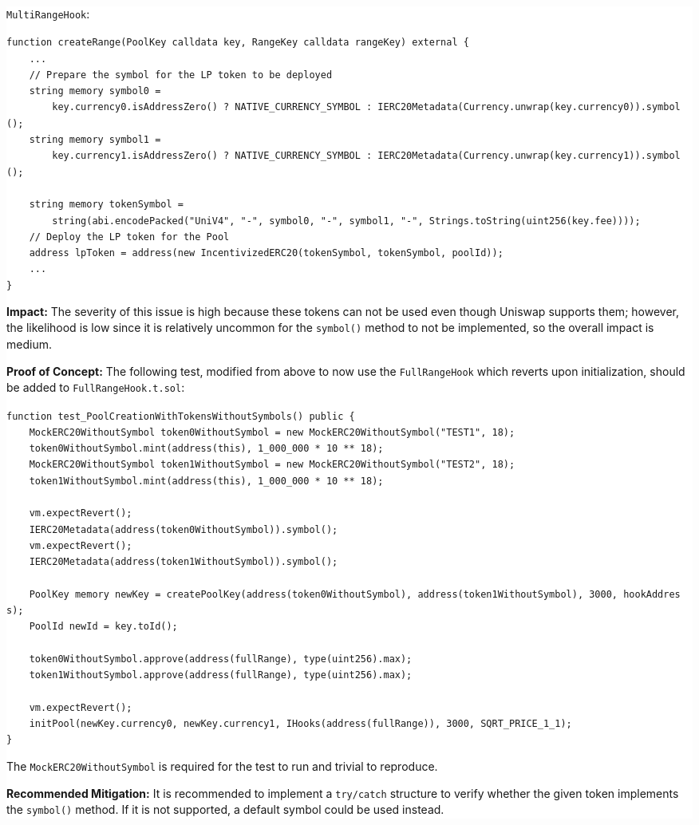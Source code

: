 `MultiRangeHook`:
```solidity
function createRange(PoolKey calldata key, RangeKey calldata rangeKey) external {
    ...
    // Prepare the symbol for the LP token to be deployed
    string memory symbol0 =
        key.currency0.isAddressZero() ? NATIVE_CURRENCY_SYMBOL : IERC20Metadata(Currency.unwrap(key.currency0)).symbol();
    string memory symbol1 =
        key.currency1.isAddressZero() ? NATIVE_CURRENCY_SYMBOL : IERC20Metadata(Currency.unwrap(key.currency1)).symbol();

    string memory tokenSymbol =
        string(abi.encodePacked("UniV4", "-", symbol0, "-", symbol1, "-", Strings.toString(uint256(key.fee))));
    // Deploy the LP token for the Pool
    address lpToken = address(new IncentivizedERC20(tokenSymbol, tokenSymbol, poolId));
    ...
}
```

**Impact:** The severity of this issue is high because these tokens can not be used even though Uniswap supports them; however, the likelihood is low since it is relatively uncommon for the `symbol()` method to not be implemented, so the overall impact is medium.

**Proof of Concept:** The following test, modified from above to now use the `FullRangeHook` which reverts upon initialization, should be added to `FullRangeHook.t.sol`:
```solidity
function test_PoolCreationWithTokensWithoutSymbols() public {
    MockERC20WithoutSymbol token0WithoutSymbol = new MockERC20WithoutSymbol("TEST1", 18);
    token0WithoutSymbol.mint(address(this), 1_000_000 * 10 ** 18);
    MockERC20WithoutSymbol token1WithoutSymbol = new MockERC20WithoutSymbol("TEST2", 18);
    token1WithoutSymbol.mint(address(this), 1_000_000 * 10 ** 18);

    vm.expectRevert();
    IERC20Metadata(address(token0WithoutSymbol)).symbol();
    vm.expectRevert();
    IERC20Metadata(address(token1WithoutSymbol)).symbol();

    PoolKey memory newKey = createPoolKey(address(token0WithoutSymbol), address(token1WithoutSymbol), 3000, hookAddress);
    PoolId newId = key.toId();

    token0WithoutSymbol.approve(address(fullRange), type(uint256).max);
    token1WithoutSymbol.approve(address(fullRange), type(uint256).max);

    vm.expectRevert();
    initPool(newKey.currency0, newKey.currency1, IHooks(address(fullRange)), 3000, SQRT_PRICE_1_1);
}
```
The `MockERC20WithoutSymbol` is required for the test to run and trivial to reproduce.

**Recommended Mitigation:** It is recommended to implement a `try/catch` structure to verify whether the given token implements the `symbol()` method. If it is not supported, a default symbol could be used instead.
